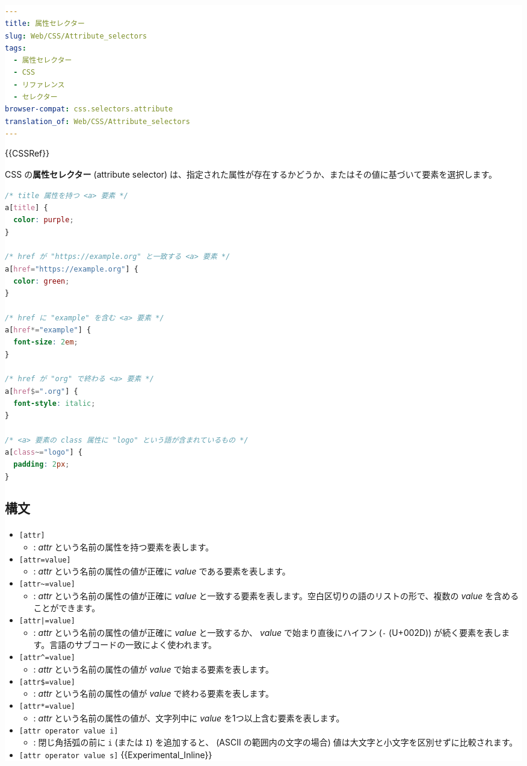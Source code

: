 ```yaml
---
title: 属性セレクター
slug: Web/CSS/Attribute_selectors
tags:
  - 属性セレクター
  - CSS
  - リファレンス
  - セレクター
browser-compat: css.selectors.attribute
translation_of: Web/CSS/Attribute_selectors
---
```

{{CSSRef}}

CSS の**属性セレクター** (attribute selector) は、指定された属性が存在するかどうか、またはその値に基づいて要素を選択します。

```css
/* title 属性を持つ <a> 要素 */
a[title] {
  color: purple;
}

/* href が "https://example.org" と一致する <a> 要素 */
a[href="https://example.org"] {
  color: green;
}

/* href に "example" を含む <a> 要素 */
a[href*="example"] {
  font-size: 2em;
}

/* href が "org" で終わる <a> 要素 */
a[href$=".org"] {
  font-style: italic;
}

/* <a> 要素の class 属性に "logo" という語が含まれているもの */
a[class~="logo"] {
  padding: 2px;
}
```

## 構文

- `[attr]`
  - : _attr_ という名前の属性を持つ要素を表します。
- `[attr=value]`
  - : _attr_ という名前の属性の値が正確に _value_ である要素を表します。
- `[attr~=value]`
  - : _attr_ という名前の属性の値が正確に _value_ と一致する要素を表します。空白区切りの語のリストの形で、複数の _value_ を含めることができます。
- `[attr|=value]`
  - : _attr_ という名前の属性の値が正確に _value_ と一致するか、 _value_ で始まり直後にハイフン (`-` (U+002D)) が続く要素を表します。言語のサブコードの一致によく使われます。
- `[attr^=value]`
  - : _attr_ という名前の属性の値が _value_ で始まる要素を表します。
- `[attr$=value]`
  - : _attr_ という名前の属性の値が _value_ で終わる要素を表します。
- `[attr*=value]`
  - : _attr_ という名前の属性の値が、文字列中に _value_ を1つ以上含む要素を表します。
- `[attr operator value i]`
  - : 閉じ角括弧の前に `i` (または `I`) を追加すると、 (ASCII の範囲内の文字の場合) 値は大文字と小文字を区別せずに比較されます。
- `[attr operator value s]` {{Experimental_Inline}}